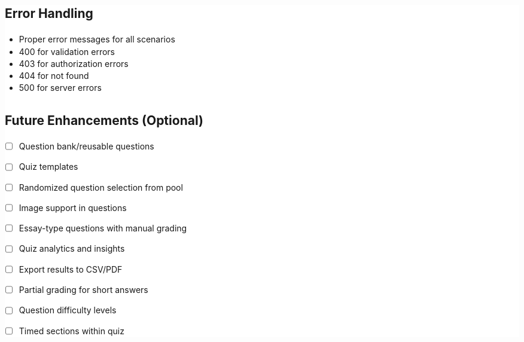 ## Error Handling
- Proper error messages for all scenarios
- 400 for validation errors
- 403 for authorization errors
- 404 for not found
- 500 for server errors

## Future Enhancements (Optional)
- [ ] Question bank/reusable questions
- [ ] Quiz templates
- [ ] Randomized question selection from pool
- [ ] Image support in questions
- [ ] Essay-type questions with manual grading
- [ ] Quiz analytics and insights
- [ ] Export results to CSV/PDF
- [ ] Partial grading for short answers
- [ ] Question difficulty levels
- [ ] Timed sections within quiz







